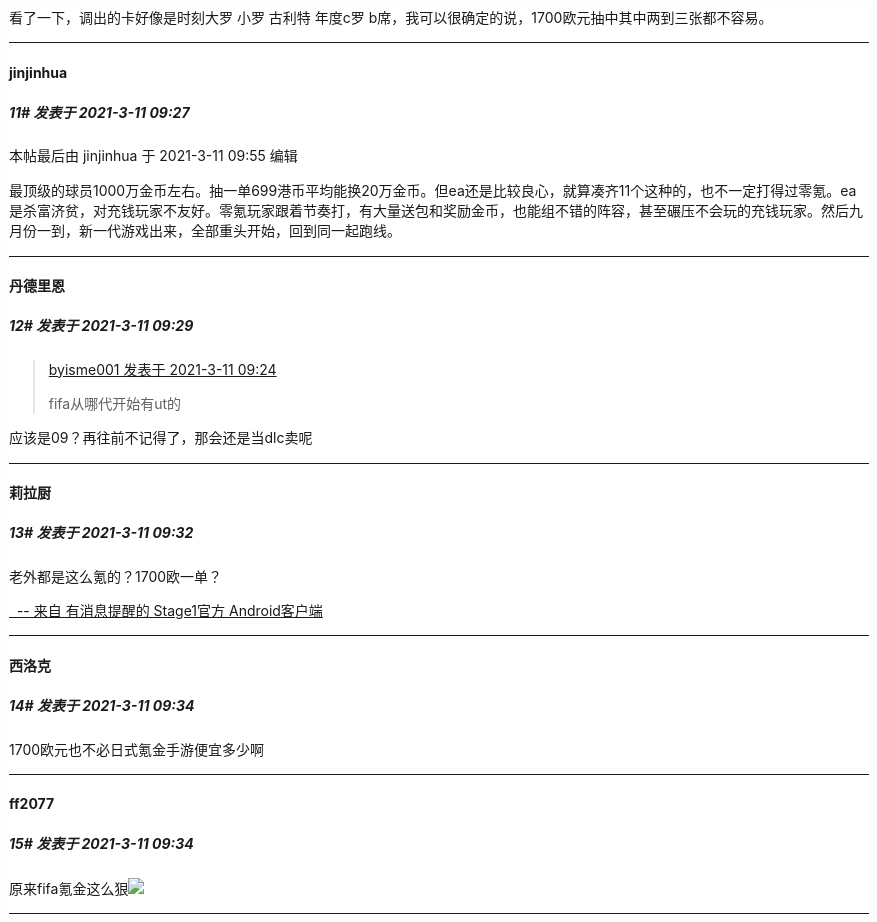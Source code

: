 
看了一下，调出的卡好像是时刻大罗 小罗 古利特 年度c罗 b席，我可以很确定的说，1700欧元抽中其中两到三张都不容易。


-----

####  jinjinhua  
##### 11#       发表于 2021-3-11 09:27


 本帖最后由 jinjinhua 于 2021-3-11 09:55 编辑 

最顶级的球员1000万金币左右。抽一单699港币平均能换20万金币。但ea还是比较良心，就算凑齐11个这种的，也不一定打得过零氪。ea是杀富济贫，对充钱玩家不友好。零氪玩家跟着节奏打，有大量送包和奖励金币，也能组不错的阵容，甚至碾压不会玩的充钱玩家。然后九月份一到，新一代游戏出来，全部重头开始，回到同一起跑线。


-----

####  丹德里恩  
##### 12#       发表于 2021-3-11 09:29


<blockquote><a href="httphttps://bbs.saraba1st.com/2b/forum.php?mod=redirect&amp;goto=findpost&amp;pid=50584652&amp;ptid=1992539" target="_blank">byisme001 发表于 2021-3-11 09:24</a>

fifa从哪代开始有ut的</blockquote>
应该是09？再往前不记得了，那会还是当dlc卖呢


-----

####  莉拉厨  
##### 13#       发表于 2021-3-11 09:32


老外都是这么氪的？1700欧一单？

[  -- 来自 有消息提醒的 Stage1官方 Android客户端](https://www.coolapk.com/apk/140634)


-----

####  西洛克  
##### 14#       发表于 2021-3-11 09:34


1700欧元也不必日式氪金手游便宜多少啊


-----

####  ff2077  
##### 15#       发表于 2021-3-11 09:34


原来fifa氪金这么狠<img src="https://static.saraba1st.com/image/smiley/face2017/112.png" referrerpolicy="no-referrer">


-----
